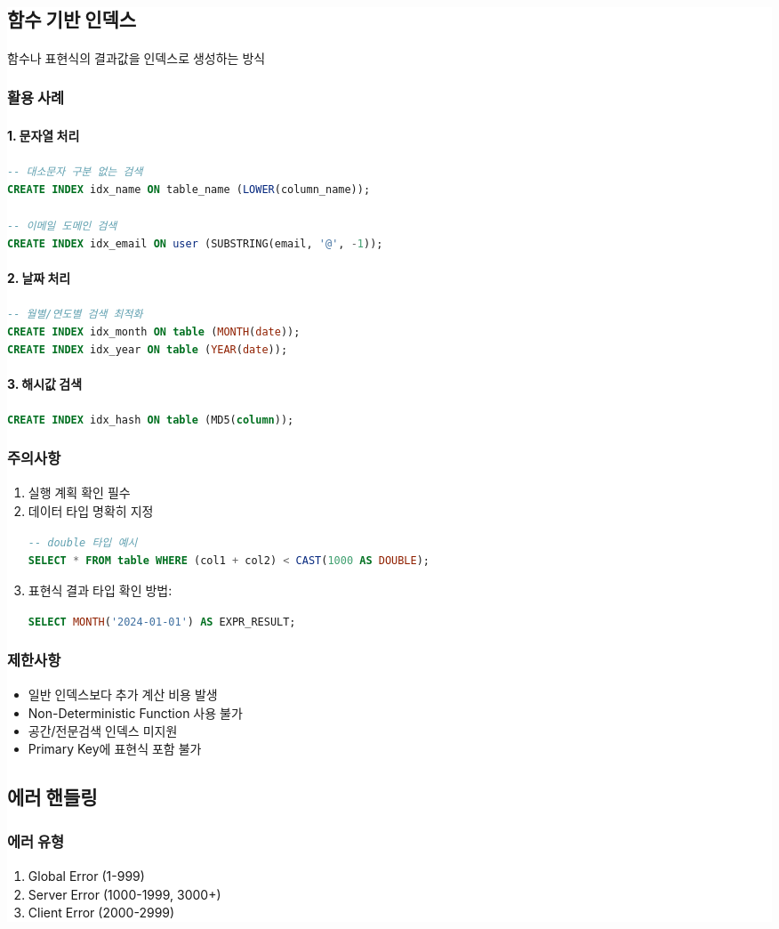## 함수 기반 인덱스

함수나 표현식의 결과값을 인덱스로 생성하는 방식

### 활용 사례

#### 1. 문자열 처리
```sql
-- 대소문자 구분 없는 검색
CREATE INDEX idx_name ON table_name (LOWER(column_name));

-- 이메일 도메인 검색
CREATE INDEX idx_email ON user (SUBSTRING(email, '@', -1));
```

#### 2. 날짜 처리
```sql
-- 월별/연도별 검색 최적화
CREATE INDEX idx_month ON table (MONTH(date));
CREATE INDEX idx_year ON table (YEAR(date));
```

#### 3. 해시값 검색
```sql
CREATE INDEX idx_hash ON table (MD5(column));
```

### 주의사항

1. 실행 계획 확인 필수
2. 데이터 타입 명확히 지정
   ```sql
   -- double 타입 예시
   SELECT * FROM table WHERE (col1 + col2) < CAST(1000 AS DOUBLE);
   ```
3. 표현식 결과 타입 확인 방법:
   ```sql
   SELECT MONTH('2024-01-01') AS EXPR_RESULT;
   ```

### 제한사항
- 일반 인덱스보다 추가 계산 비용 발생
- Non-Deterministic Function 사용 불가
- 공간/전문검색 인덱스 미지원
- Primary Key에 표현식 포함 불가

## 에러 핸들링

### 에러 유형
1. Global Error (1-999)
2. Server Error (1000-1999, 3000+)
3. Client Error (2000-2999)

